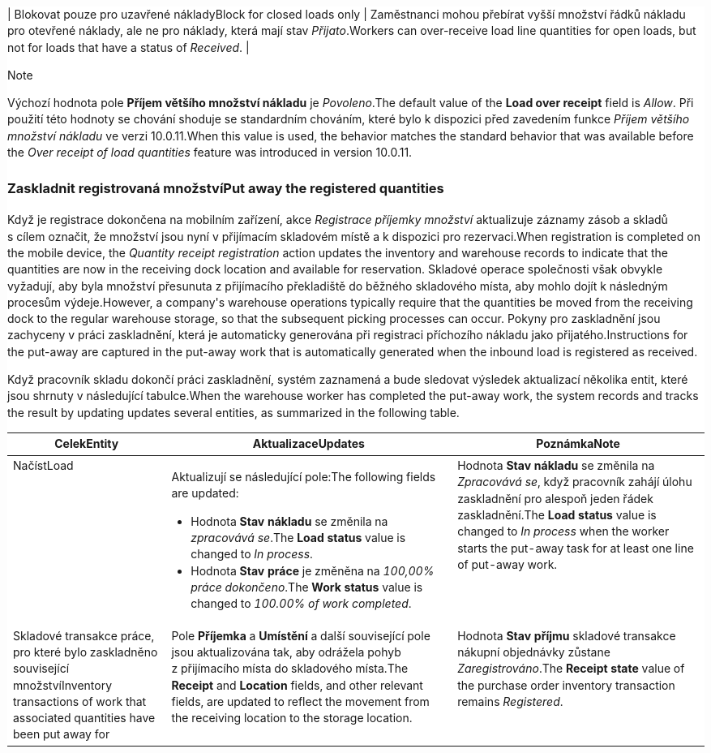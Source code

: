 | <span data-ttu-id="75452-230">Blokovat pouze pro uzavřené náklady</span><span class="sxs-lookup"><span data-stu-id="75452-230">Block for closed loads only</span></span> | <span data-ttu-id="75452-231">Zaměstnanci mohou přebírat vyšší množství řádků nákladu pro otevřené náklady, ale ne pro náklady, která mají stav _Přijato_.</span><span class="sxs-lookup"><span data-stu-id="75452-231">Workers can over-receive load line quantities for open loads, but not for loads that have a status of _Received_.</span></span> |

> [!NOTE]
> <span data-ttu-id="75452-232">Výchozí hodnota pole **Příjem většího množství nákladu** je _Povoleno_.</span><span class="sxs-lookup"><span data-stu-id="75452-232">The default value of the **Load over receipt** field is _Allow_.</span></span> <span data-ttu-id="75452-233">Při použití této hodnoty se chování shoduje se standardním chováním, které bylo k dispozici před zavedením funkce _Příjem většího množství nákladu_ ve verzi 10.0.11.</span><span class="sxs-lookup"><span data-stu-id="75452-233">When this value is used, the behavior matches the standard behavior that was available before the _Over receipt of load quantities_ feature was introduced in version 10.0.11.</span></span>

### <a name="put-away-the-registered-quantities"></a><span data-ttu-id="75452-234">Zaskladnit registrovaná množství</span><span class="sxs-lookup"><span data-stu-id="75452-234">Put away the registered quantities</span></span>

<span data-ttu-id="75452-235">Když je registrace dokončena na mobilním zařízení, akce _Registrace příjemky množství_ aktualizuje záznamy zásob a skladů s cílem označit, že množství jsou nyní v přijímacím skladovém místě a k dispozici pro rezervaci.</span><span class="sxs-lookup"><span data-stu-id="75452-235">When registration is completed on the mobile device, the _Quantity receipt registration_ action updates the inventory and warehouse records to indicate that the quantities are now in the receiving dock location and available for reservation.</span></span> <span data-ttu-id="75452-236">Skladové operace společnosti však obvykle vyžadují, aby byla množství přesunuta z přijímacího překladiště do běžného skladového místa, aby mohlo dojít k následným procesům výdeje.</span><span class="sxs-lookup"><span data-stu-id="75452-236">However, a company's warehouse operations typically require that the quantities be moved from the receiving dock to the regular warehouse storage, so that the subsequent picking processes can occur.</span></span> <span data-ttu-id="75452-237">Pokyny pro zaskladnění jsou zachyceny v práci zaskladnění, která je automaticky generována při registraci příchozího nákladu jako přijatého.</span><span class="sxs-lookup"><span data-stu-id="75452-237">Instructions for the put-away are captured in the put-away work that is automatically generated when the inbound load is registered as received.</span></span>

<span data-ttu-id="75452-238">Když pracovník skladu dokončí práci zaskladnění, systém zaznamená a bude sledovat výsledek aktualizací několika entit, které jsou shrnuty v následující tabulce.</span><span class="sxs-lookup"><span data-stu-id="75452-238">When the warehouse worker has completed the put-away work, the system records and tracks the result by updating updates several entities, as summarized in the following table.</span></span>

| <span data-ttu-id="75452-239">Celek</span><span class="sxs-lookup"><span data-stu-id="75452-239">Entity</span></span> | <span data-ttu-id="75452-240">Aktualizace</span><span class="sxs-lookup"><span data-stu-id="75452-240">Updates</span></span> | <span data-ttu-id="75452-241">Poznámka</span><span class="sxs-lookup"><span data-stu-id="75452-241">Note</span></span> |
|---|---|---|
| <span data-ttu-id="75452-242">Načíst</span><span class="sxs-lookup"><span data-stu-id="75452-242">Load</span></span> | <p><span data-ttu-id="75452-243">Aktualizují se následující pole:</span><span class="sxs-lookup"><span data-stu-id="75452-243">The following fields are updated:</span></span></p><ul><li><span data-ttu-id="75452-244">Hodnota <b>Stav nákladu</b> se změnila na <i>zpracovává se</i>.</span><span class="sxs-lookup"><span data-stu-id="75452-244">The <b>Load status</b> value is changed to <i>In process</i>.</span></span></li><li><span data-ttu-id="75452-245">Hodnota <b>Stav práce</b> je změněna na <i>100,00% práce dokončeno</i>.</span><span class="sxs-lookup"><span data-stu-id="75452-245">The <b>Work status</b> value is changed to <i>100.00% of work completed</i>.</span></span></li></ul> | <span data-ttu-id="75452-246">Hodnota **Stav nákladu** se změnila na _Zpracovává se_, když pracovník zahájí úlohu zaskladnění pro alespoň jeden řádek zaskladnění.</span><span class="sxs-lookup"><span data-stu-id="75452-246">The **Load status** value is changed to _In process_ when the worker starts the put-away task for at least one line of put-away work.</span></span> |
| <span data-ttu-id="75452-247">Skladové transakce práce, pro které bylo zaskladněno související množství</span><span class="sxs-lookup"><span data-stu-id="75452-247">Inventory transactions of work that associated quantities have been put away for</span></span> | <span data-ttu-id="75452-248">Pole **Příjemka** a **Umístění** a další související pole jsou aktualizována tak, aby odrážela pohyb z přijímacího místa do skladového místa.</span><span class="sxs-lookup"><span data-stu-id="75452-248">The **Receipt** and **Location** fields, and other relevant fields, are updated to reflect the movement from the receiving location to the storage location.</span></span> | <span data-ttu-id="75452-249">Hodnota **Stav příjmu** skladové transakce nákupní objednávky zůstane _Zaregistrováno_.</span><span class="sxs-lookup"><span data-stu-id="75452-249">The **Receipt state** value of the purchase order inventory transaction remains _Registered_.</span></span> |